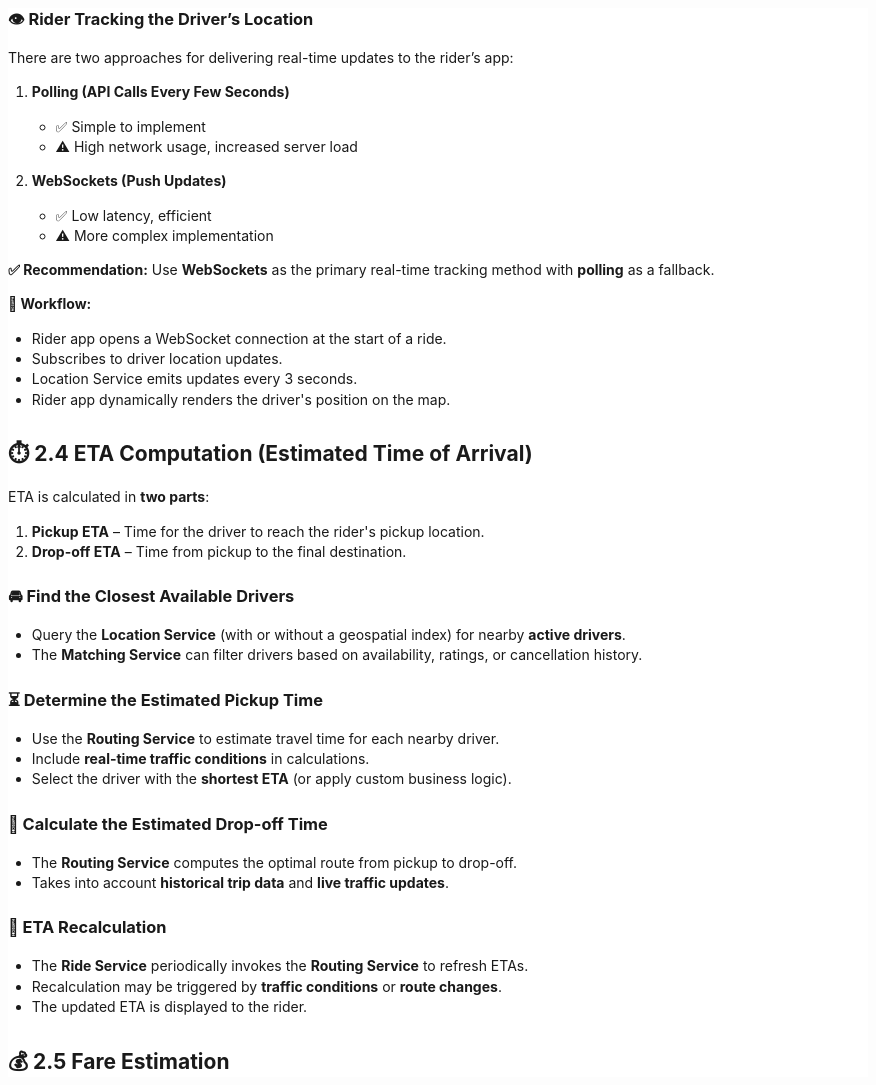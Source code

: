 ### 👁️ Rider Tracking the Driver’s Location

There are two approaches for delivering real-time updates to the rider’s app:

1. **Polling (API Calls Every Few Seconds)**

   - ✅ Simple to implement
   - ⚠️ High network usage, increased server load

2. **WebSockets (Push Updates)**
   - ✅ Low latency, efficient
   - ⚠️ More complex implementation

**✅ Recommendation:** Use **WebSockets** as the primary real-time tracking method with **polling** as a fallback.

**🔁 Workflow:**

- Rider app opens a WebSocket connection at the start of a ride.
- Subscribes to driver location updates.
- Location Service emits updates every 3 seconds.
- Rider app dynamically renders the driver's position on the map.

## ⏱️ 2.4 ETA Computation (Estimated Time of Arrival)

ETA is calculated in **two parts**:

1. **Pickup ETA** – Time for the driver to reach the rider's pickup location.
2. **Drop-off ETA** – Time from pickup to the final destination.

### 🚘 Find the Closest Available Drivers

- Query the **Location Service** (with or without a geospatial index) for nearby **active drivers**.
- The **Matching Service** can filter drivers based on availability, ratings, or cancellation history.

### ⏳ Determine the Estimated Pickup Time

- Use the **Routing Service** to estimate travel time for each nearby driver.
- Include **real-time traffic conditions** in calculations.
- Select the driver with the **shortest ETA** (or apply custom business logic).

### 🚦 Calculate the Estimated Drop-off Time

- The **Routing Service** computes the optimal route from pickup to drop-off.
- Takes into account **historical trip data** and **live traffic updates**.

### 🔄 ETA Recalculation

- The **Ride Service** periodically invokes the **Routing Service** to refresh ETAs.
- Recalculation may be triggered by **traffic conditions** or **route changes**.
- The updated ETA is displayed to the rider.

## 💰 2.5 Fare Estimation
